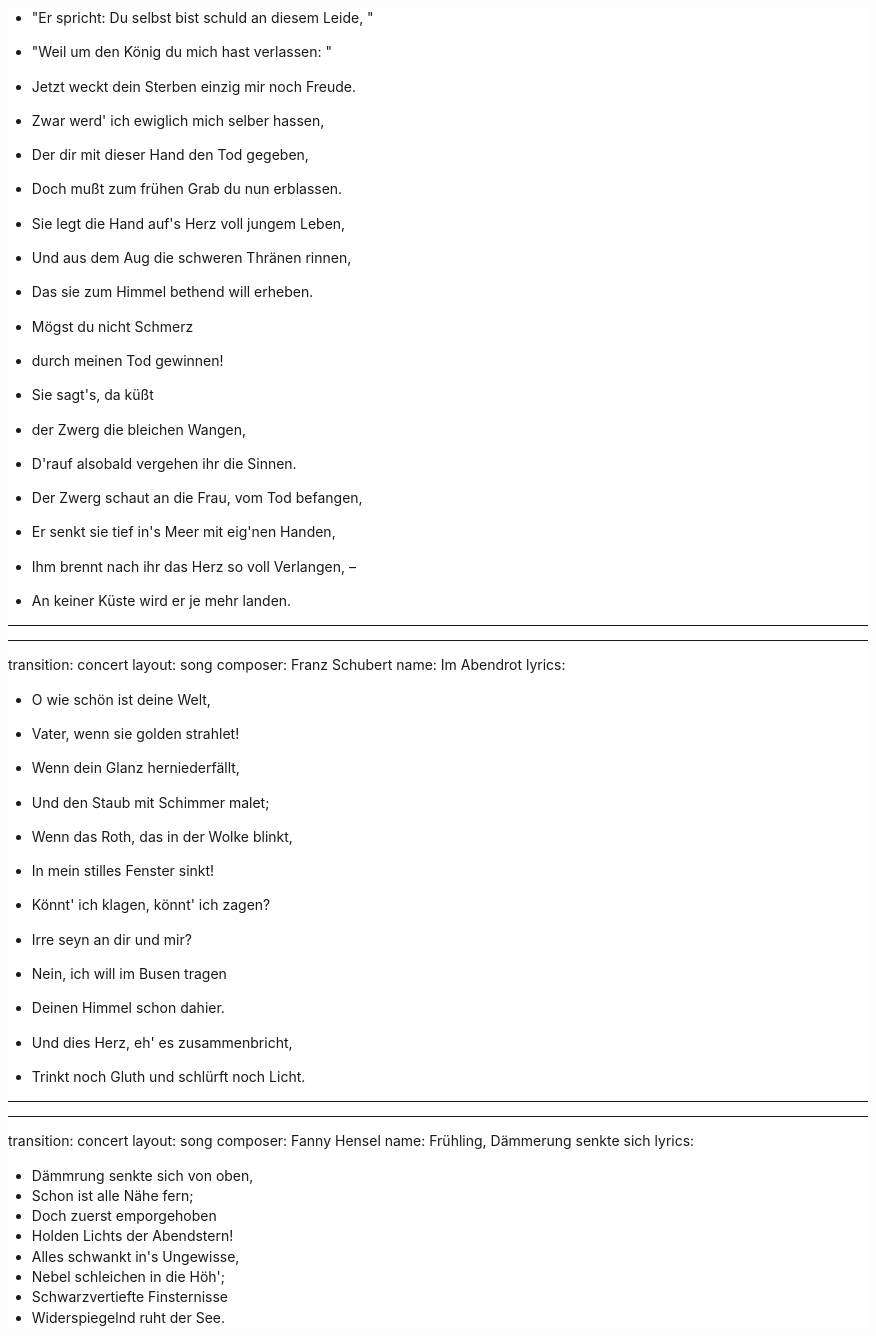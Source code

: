   - "Er spricht: Du selbst bist schuld an diesem Leide, "
  - "Weil um den König du mich hast verlassen: "
  - Jetzt weckt dein Sterben einzig mir noch Freude. 

  - Zwar werd' ich ewiglich mich selber hassen, 
  - Der dir mit dieser Hand den Tod gegeben, 
  - Doch mußt zum frühen Grab du nun erblassen. 

  - Sie legt die Hand auf's Herz voll jungem Leben, 
  - Und aus dem Aug die schweren Thränen rinnen, 
  - Das sie zum Himmel bethend will erheben. 

  - Mögst du nicht Schmerz
  - durch meinen Tod gewinnen! 
  - Sie sagt's, da küßt
  - der Zwerg die bleichen Wangen, 
  - D'rauf alsobald vergehen ihr die Sinnen. 

  - Der Zwerg schaut an die Frau, vom Tod befangen, 
  - Er senkt sie tief in's Meer mit eig'nen Handen, 
  - Ihm brennt nach ihr das Herz so voll Verlangen, – 
  - An keiner Küste wird er je mehr landen. 
---
---
transition: concert
layout: song
composer: Franz Schubert
name: Im Abendrot 
lyrics:
  - O wie schön ist deine Welt, 
  - Vater, wenn sie golden strahlet! 
  - Wenn dein Glanz herniederfällt, 
  - Und den Staub mit Schimmer malet; 
  - Wenn das Roth, das in der Wolke blinkt, 
  - In mein stilles Fenster sinkt! 
 
  - Könnt' ich klagen, könnt' ich zagen? 
  - Irre seyn an dir und mir? 
  - Nein, ich will im Busen tragen 
  - Deinen Himmel schon dahier. 
  - Und dies Herz, eh' es zusammenbricht, 
  - Trinkt noch Gluth und schlürft noch Licht. 
---
---
transition: concert
layout: song
composer: Fanny Hensel
name: Frühling, Dämmerung senkte sich 
lyrics:
  - Dämmrung senkte sich von oben, 
  - Schon ist alle Nähe fern; 
  - Doch zuerst emporgehoben 
  - Holden Lichts der Abendstern! 
  - Alles schwankt in's Ungewisse, 
  - Nebel schleichen in die Höh'; 
  - Schwarzvertiefte Finsternisse 
  - Widerspiegelnd ruht der See. 
 